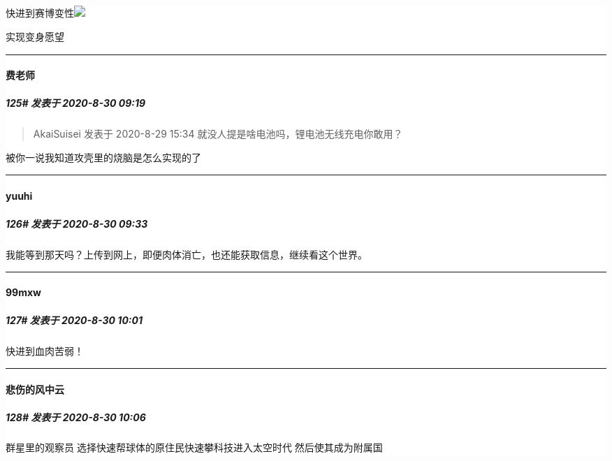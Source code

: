快进到赛博变性<img src="https://static.saraba1st.com/image/smiley/face2017/067.png" referrerpolicy="no-referrer">

实现变身愿望







*****

####  费老师  
##### 125#       发表于 2020-8-30 09:19



<blockquote>AkaiSuisei 发表于 2020-8-29 15:34
就没人提是啥电池吗，锂电池无线充电你敢用？</blockquote>
被你一说我知道攻壳里的烧脑是怎么实现的了







*****

####  yuuhi  
##### 126#       发表于 2020-8-30 09:33




我能等到那天吗？上传到网上，即便肉体消亡，也还能获取信息，继续看这个世界。







*****

####  99mxw  
##### 127#       发表于 2020-8-30 10:01




快进到血肉苦弱！







*****

####  悲伤的风中云  
##### 128#       发表于 2020-8-30 10:06




群星里的观察员 选择快速帮球体的原住民快速攀科技进入太空时代 然后使其成为附属国
